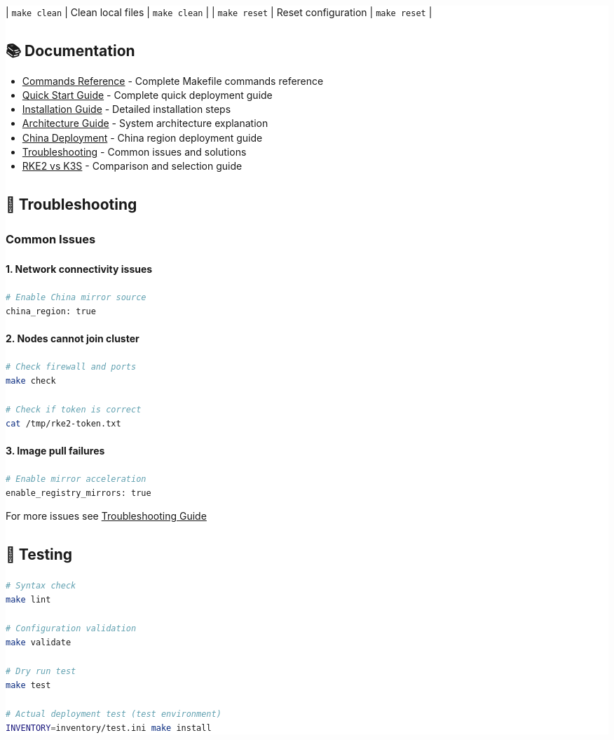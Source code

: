 | `make clean` | Clean local files | `make clean` |
| `make reset` | Reset configuration | `make reset` |

## 📚 Documentation

- [Commands Reference](docs/COMMANDS-REFERENCE.md) - Complete Makefile commands reference
- [Quick Start Guide](docs/QUICK-START-GUIDE.md) - Complete quick deployment guide
- [Installation Guide](docs/installation-guide.md) - Detailed installation steps
- [Architecture Guide](docs/architecture.md) - System architecture explanation
- [China Deployment](docs/china-deployment.md) - China region deployment guide
- [Troubleshooting](docs/troubleshooting.md) - Common issues and solutions
- [RKE2 vs K3S](docs/RKE2-VS-K3S.md) - Comparison and selection guide

## 🔧 Troubleshooting

### Common Issues

#### 1. Network connectivity issues

```bash
# Enable China mirror source
china_region: true
```

#### 2. Nodes cannot join cluster

```bash
# Check firewall and ports
make check

# Check if token is correct
cat /tmp/rke2-token.txt
```

#### 3. Image pull failures

```bash
# Enable mirror acceleration
enable_registry_mirrors: true
```

For more issues see [Troubleshooting Guide](docs/troubleshooting.md)

## 🧪 Testing

```bash
# Syntax check
make lint

# Configuration validation
make validate

# Dry run test
make test

# Actual deployment test (test environment)
INVENTORY=inventory/test.ini make install
```
